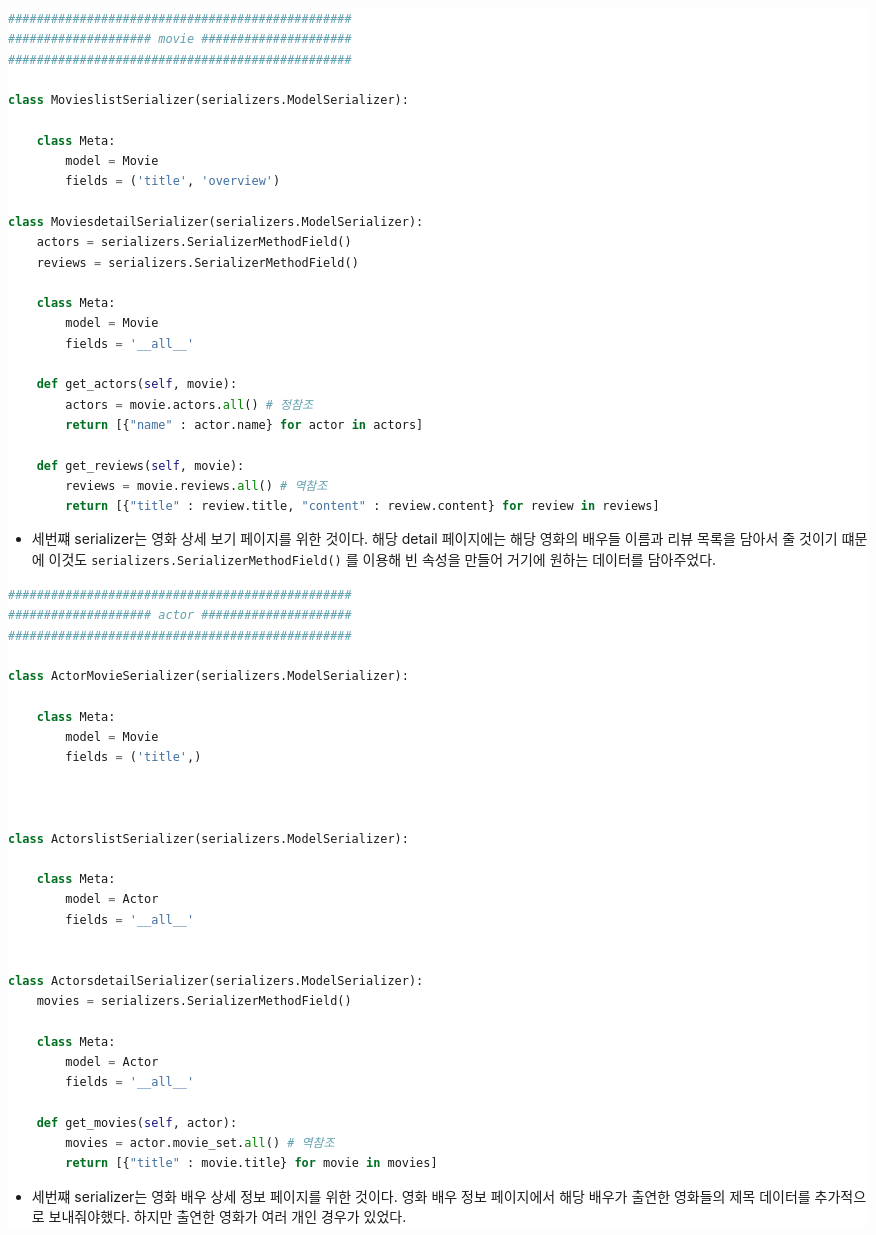 
```python
################################################
#################### movie #####################
################################################

class MovieslistSerializer(serializers.ModelSerializer):
    
    class Meta:
        model = Movie
        fields = ('title', 'overview')

class MoviesdetailSerializer(serializers.ModelSerializer):
    actors = serializers.SerializerMethodField()
    reviews = serializers.SerializerMethodField()

    class Meta:
        model = Movie
        fields = '__all__'

    def get_actors(self, movie):
        actors = movie.actors.all() # 정참조
        return [{"name" : actor.name} for actor in actors]
    
    def get_reviews(self, movie):
        reviews = movie.reviews.all() # 역참조
        return [{"title" : review.title, "content" : review.content} for review in reviews]
```
- 세번쨰 serializer는 영화 상세 보기 페이지를 위한 것이다.
해당 detail 페이지에는 해당 영화의 배우들 이름과 리뷰 목록을 담아서 줄 것이기 떄문에 이것도 `serializers.SerializerMethodField()` 를 이용해 빈 속성을 만들어 거기에 원하는 데이터를 담아주었다.

```python
################################################
#################### actor #####################
################################################

class ActorMovieSerializer(serializers.ModelSerializer):
    
    class Meta:
        model = Movie
        fields = ('title',)



class ActorslistSerializer(serializers.ModelSerializer):
    
    class Meta:
        model = Actor
        fields = '__all__'


class ActorsdetailSerializer(serializers.ModelSerializer):
    movies = serializers.SerializerMethodField()
    
    class Meta:
        model = Actor
        fields = '__all__'

    def get_movies(self, actor):
        movies = actor.movie_set.all() # 역참조 
        return [{"title" : movie.title} for movie in movies]
```
- 세번쨰 serializer는 영화 배우 상세 정보 페이지를 위한 것이다.
영화 배우 정보 페이지에서 해당 배우가 출연한 영화들의 제목 데이터를 추가적으로 보내줘야했다. 하지만 출연한 영화가 여러 개인 경우가 있었다.